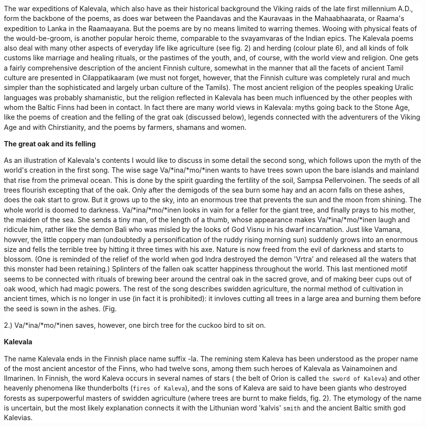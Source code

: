  

The war expeditions of Kalevala, which also have as their historical background the Viking raids of the late first millennium A.D., form the backbone of the poems, as does war between the Paandavas and the Kauravaas in the Mahaabhaarata, or Raama's expedition to Lanka in the Raamaayana. But the poems are by no means limited to warring themes. Wooing with physical feats of the would-be-groom, is another popular heroic theme, comparable to the svayamvaras of the Indian epics. The Kalevala poems also deal with many other aspects of everyday life like agriculture (see fig. 2) and herding (colour plate 6), and all kinds of folk customs like marriage and healing rituals, or the pastimes of the youth, and, of course, with the world view and religion. One gets a fairly comprehensive description of the ancient Finnish culture, somewhat in the manner that all the facets of ancient Tamil culture are presented in Cilappatikaaram (we must not forget, however, that the Finnish culture was completely rural and much simpler than the sophisticated and largely urban culture of the Tamils). The most ancient religion of the peoples speaking Uralic languages was probably shamanistic, but the religion reflected in Kalevala has been much influenced by the other peoples with whom the Baltic Finns had been in contact. In fact there are many world views in Kalevala: myths going back to the Stone Age, like the poems of creation and the felling of the grat oak (discussed below), legends connected with the adventurers of the Viking Age and with Chirstianity, and the poems by farmers, shamans and women.  

  

**The great oak and its felling**  

  

As an illustration of Kalevala's contents I would like to discuss in some detail the second song, which follows upon the myth of the world's creation in the first song. The wise sage Va/*ina/*mo/*inen wants to have trees sown upon the bare islands and mainland that rise from the primeval ocean. This is done by the spirit guarding the fertility of the soil, Sampsa Pellervoinen. The seeds of all trees flourish excepting that of the oak. Only after the demigods of the sea burn some hay and an acorn falls on these ashes, does the oak start to grow. But it grows up to the sky, into an enormous tree that prevents the sun and the moon from shining. The whole world is doomed to darkness. Va/*ina/*mo/*inen looks in vain for a feller for the giant tree, and finally prays to his mother, the maiden of the sea. She sends a tiny man, of the length of a thumb, whose appearance makes Va/*ina/*mo/*inen laugh and ridicule him, rather like the demon Bali who was misled by the looks of God Visnu in his dwarf incarnation. Just like Vamana, howver, the little coppery man (undoubtedly a personification of the ruddy rising morning sun) suddenly grows into an enormous size and fells the terrible tree by hitting it three times with his axe. Nature is now freed from the evil of darkness and starts to blossom. (One is reminded of the relief of the world when god Indra destroyed the demon 'Vrtra' and released all the waters that this monster had been retaining.) Splinters of the fallen oak scatter happiness throughout the world. This last mentioned motif seems to be connected with rituals of brewing beer around the central oak in the sacred grove, and of making beer cups out of oak wood, which had magic powers. The rest of the song describes swidden agriculture, the normal method of cultivation in ancient times, which is no longer in use (in fact it is prohibited): it invloves cutting all trees in a large area and burning them before the seed is sown in the ashes. (Fig.

 2.) Va/*ina/*mo/*inen saves, however, one birch tree for the cuckoo bird to sit on.  

  

**Kalevala**  

  

The name Kalevala ends in the Finnish place name suffix -la. The remining stem Kaleva has been understood as the proper name of the most ancient ancestor of the Finns, who had twelve sons, among them such heroes of Kalevala as Vainamoinen and Ilmarinen. In Finnish, the word Kaleva occurs in several names of stars ( the belt of Orion is called `the sword of Kaleva`) and other heavenly phenomena like thunderbolts (`fires of Kaleva`), and the sons of Kaleva are said to have been giants who destroyed forests as superpowerful masters of swidden agriculture (where trees are burnt to make fields, fig. 2). The etymology of the name is uncertain, but the most likely explanation connects it with the Lithunian word 'kalvis' `smith` and the ancient Baltic smith god Kalevias.  
